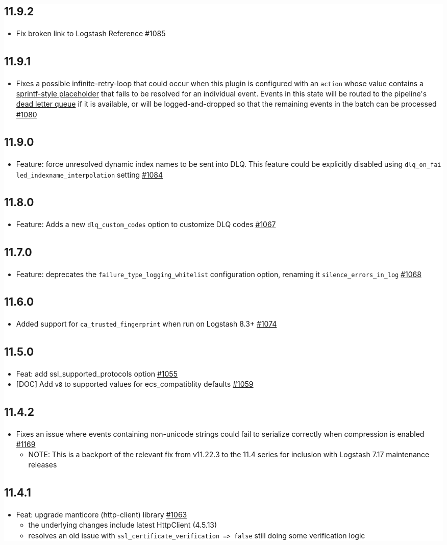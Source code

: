 ## 11.9.2
 - Fix broken link to Logstash Reference [#1085](https://github.com/logstash-plugins/logstash-output-elasticsearch/pull/1085)

## 11.9.1
 - Fixes a possible infinite-retry-loop that could occur when this plugin is configured with an `action` whose value contains a [sprintf-style placeholder][] that fails to be resolved for an individual event. Events in this state will be routed to the pipeline's [dead letter queue][DLQ] if it is available, or will be logged-and-dropped so that the remaining events in the batch can be processed [#1080](https://github.com/logstash-plugins/logstash-output-elasticsearch/pull/1080)
 
[sprintf-style placeholder]: https://www.elastic.co/guide/en/logstash/current/event-dependent-configuration.html#sprintf
[DLQ]: https://www.elastic.co/guide/en/logstash/current/dead-letter-queues.html

## 11.9.0
 - Feature: force unresolved dynamic index names to be sent into DLQ. This feature could be explicitly disabled using `dlq_on_failed_indexname_interpolation` setting [#1084](https://github.com/logstash-plugins/logstash-output-elasticsearch/pull/1084)

## 11.8.0
 - Feature: Adds a new `dlq_custom_codes` option to customize DLQ codes [#1067](https://github.com/logstash-plugins/logstash-output-elasticsearch/pull/1067)
 
## 11.7.0
 - Feature: deprecates the `failure_type_logging_whitelist` configuration option, renaming it `silence_errors_in_log` [#1068](https://github.com/logstash-plugins/logstash-output-elasticsearch/pull/1068)

## 11.6.0
 - Added support for `ca_trusted_fingerprint` when run on Logstash 8.3+ [#1074](https://github.com/logstash-plugins/logstash-output-elasticsearch/pull/1074)

## 11.5.0
 - Feat: add ssl_supported_protocols option [#1055](https://github.com/logstash-plugins/logstash-output-elasticsearch/pull/1055)
 - [DOC] Add `v8` to supported values for ecs_compatiblity defaults [#1059](https://github.com/logstash-plugins/logstash-output-elasticsearch/pull/1059)

## 11.4.2
- Fixes an issue where events containing non-unicode strings could fail to serialize correctly when compression is enabled [#1169](https://github.com/logstash-plugins/logstash-output-elasticsearch/pull/1169)
  - NOTE: This is a backport of the relevant fix from v11.22.3 to the 11.4 series for inclusion with Logstash 7.17 maintenance releases

## 11.4.1
 - Feat: upgrade manticore (http-client) library [#1063](https://github.com/logstash-plugins/logstash-output-elasticsearch/pull/1063)
   - the underlying changes include latest HttpClient (4.5.13)
   - resolves an old issue with `ssl_certificate_verification => false` still doing some verification logic
